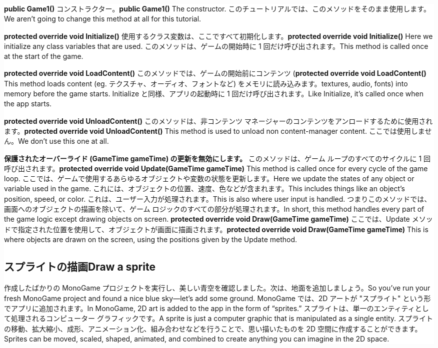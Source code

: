 <span data-ttu-id="efb42-148">**public Game1()** コンストラクター。</span><span class="sxs-lookup"><span data-stu-id="efb42-148">**public Game1()** The constructor.</span></span> <span data-ttu-id="efb42-149">このチュートリアルでは、このメソッドをそのまま使用します。</span><span class="sxs-lookup"><span data-stu-id="efb42-149">We aren’t going to change this method at all for this tutorial.</span></span>

<span data-ttu-id="efb42-150">**protected override void Initialize()** 使用するクラス変数は、ここですべて初期化します。</span><span class="sxs-lookup"><span data-stu-id="efb42-150">**protected override void Initialize()** Here we initialize any class variables that are used.</span></span> <span data-ttu-id="efb42-151">このメソッドは、ゲームの開始時に 1 回だけ呼び出されます。</span><span class="sxs-lookup"><span data-stu-id="efb42-151">This method is called once at the start of the game.</span></span>

<span data-ttu-id="efb42-152">**protected override void LoadContent()** このメソッドでは、ゲームの開始前にコンテンツ (</span><span class="sxs-lookup"><span data-stu-id="efb42-152">**protected override void LoadContent()** This method loads content (eg.</span></span> <span data-ttu-id="efb42-153">テクスチャ、オーディオ、フォントなど) をメモリに読み込みます。</span><span class="sxs-lookup"><span data-stu-id="efb42-153">textures, audio, fonts) into memory before the game starts.</span></span> <span data-ttu-id="efb42-154">Initialize と同様、アプリの起動時に 1 回だけ呼び出されます。</span><span class="sxs-lookup"><span data-stu-id="efb42-154">Like Initialize, it’s called once when the app starts.</span></span>

<span data-ttu-id="efb42-155">**protected override void UnloadContent()** このメソッドは、非コンテンツ マネージャーのコンテンツをアンロードするために使用されます。</span><span class="sxs-lookup"><span data-stu-id="efb42-155">**protected override void UnloadContent()** This method is used to unload non content-manager content.</span></span> <span data-ttu-id="efb42-156">ここでは使用しません。</span><span class="sxs-lookup"><span data-stu-id="efb42-156">We don’t use this one at all.</span></span>

<span data-ttu-id="efb42-157">**保護されたオーバーライド (GameTime gameTime) の更新を無効にします。** このメソッドは、ゲーム ループのすべてのサイクルに 1 回呼び出されます。</span><span class="sxs-lookup"><span data-stu-id="efb42-157">**protected override void Update(GameTime gameTime)** This method is called once for every cycle of the game loop.</span></span> <span data-ttu-id="efb42-158">ここでは、ゲームで使用するあらゆるオブジェクトや変数の状態を更新します。</span><span class="sxs-lookup"><span data-stu-id="efb42-158">Here we update the states of any object or variable used in the game.</span></span> <span data-ttu-id="efb42-159">これには、オブジェクトの位置、速度、色などが含まれます。</span><span class="sxs-lookup"><span data-stu-id="efb42-159">This includes things like an object’s position, speed, or color.</span></span> <span data-ttu-id="efb42-160">これは、ユーザー入力が処理されます。</span><span class="sxs-lookup"><span data-stu-id="efb42-160">This is also where user input is handled.</span></span> <span data-ttu-id="efb42-161">つまりこのメソッドでは、画面へのオブジェクトの描画を除いて、ゲーム ロジックのすべての部分が処理されます。</span><span class="sxs-lookup"><span data-stu-id="efb42-161">In short, this method handles every part of the game logic except drawing objects on screen.</span></span>
<span data-ttu-id="efb42-162">**protected override void Draw(GameTime gameTime)** ここでは、Update メソッドで指定された位置を使用して、オブジェクトが画面に描画されます。</span><span class="sxs-lookup"><span data-stu-id="efb42-162">**protected override void Draw(GameTime gameTime)** This is where objects are drawn on the screen, using the positions given by the Update method.</span></span>

## <a name="draw-a-sprite"></a><span data-ttu-id="efb42-163">スプライトの描画</span><span class="sxs-lookup"><span data-stu-id="efb42-163">Draw a sprite</span></span>
<span data-ttu-id="efb42-164">作成したばかりの MonoGame プロジェクトを実行し、美しい青空を確認しました。次は、地面を追加しましょう。</span><span class="sxs-lookup"><span data-stu-id="efb42-164">So you’ve run your fresh MonoGame project and found a nice blue sky—let’s add some ground.</span></span>
<span data-ttu-id="efb42-165">MonoGame では、2D アートが "スプライト" という形でアプリに追加されます。</span><span class="sxs-lookup"><span data-stu-id="efb42-165">In MonoGame, 2D art is added to the app in the form of “sprites.”</span></span> <span data-ttu-id="efb42-166">スプライトは、単一のエンティティとして処理されるコンピューター グラフィックです。</span><span class="sxs-lookup"><span data-stu-id="efb42-166">A sprite is just a computer graphic that is manipulated as a single entity.</span></span> <span data-ttu-id="efb42-167">スプライトの移動、拡大縮小、成形、アニメーション化、組み合わせなどを行うことで、思い描いたものを 2D 空間に作成することができます。</span><span class="sxs-lookup"><span data-stu-id="efb42-167">Sprites can be moved, scaled, shaped, animated, and combined to create anything you can imagine in the 2D space.</span></span>
